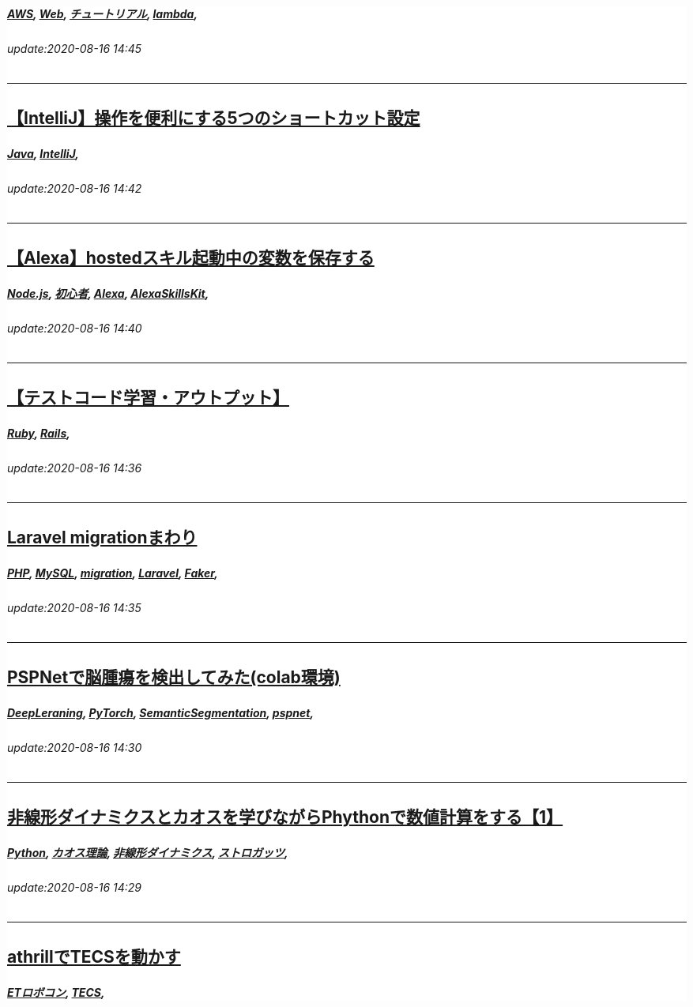 ##### [AWS](https://qiita.com/tags/AWS), [Web](https://qiita.com/tags/Web), [チュートリアル](https://qiita.com/tags/チュートリアル), [lambda](https://qiita.com/tags/lambda), 
###### update:2020-08-16 14:45
---
## [【IntelliJ】操作を便利にする5つのショートカット設定](https://qiita.com/hrk_okd/items/35844c8fab03d3db378a)
##### [Java](https://qiita.com/tags/Java), [IntelliJ](https://qiita.com/tags/IntelliJ), 
###### update:2020-08-16 14:42
---
## [【Alexa】hostedスキル起動中の変数を保存する](https://qiita.com/vram/items/57ca13a832de4047a016)
##### [Node.js](https://qiita.com/tags/Node.js), [初心者](https://qiita.com/tags/初心者), [Alexa](https://qiita.com/tags/Alexa), [AlexaSkillsKit](https://qiita.com/tags/AlexaSkillsKit), 
###### update:2020-08-16 14:40
---
## [【テストコード学習・アウトプット】](https://qiita.com/shibata_chiwawa/items/9159d42178694445886d)
##### [Ruby](https://qiita.com/tags/Ruby), [Rails](https://qiita.com/tags/Rails), 
###### update:2020-08-16 14:36
---
## [Laravel migrationまわり](https://qiita.com/takeshisakuma/items/9962dd94bd9301ea9e14)
##### [PHP](https://qiita.com/tags/PHP), [MySQL](https://qiita.com/tags/MySQL), [migration](https://qiita.com/tags/migration), [Laravel](https://qiita.com/tags/Laravel), [Faker](https://qiita.com/tags/Faker), 
###### update:2020-08-16 14:35
---
## [PSPNetで脳腫瘍を検出してみた(colab環境)](https://qiita.com/1998922akito/items/0bd1174bf0c5fd149b7f)
##### [DeepLeraning](https://qiita.com/tags/DeepLeraning), [PyTorch](https://qiita.com/tags/PyTorch), [SemanticSegmentation](https://qiita.com/tags/SemanticSegmentation), [pspnet](https://qiita.com/tags/pspnet), 
###### update:2020-08-16 14:30
---
## [非線形ダイナミクスとカオスを学びながらPhythonで数値計算をする【1】](https://qiita.com/tsubakky/items/3c43a33e8437eaa6810f)
##### [Python](https://qiita.com/tags/Python), [カオス理論](https://qiita.com/tags/カオス理論), [非線形ダイナミクス](https://qiita.com/tags/非線形ダイナミクス), [ストロガッツ](https://qiita.com/tags/ストロガッツ), 
###### update:2020-08-16 14:29
---
## [athrillでTECSを動かす](https://qiita.com/shimomu/items/4e27c918217e94000ebc)
##### [ETロボコン](https://qiita.com/tags/ETロボコン), [TECS](https://qiita.com/tags/TECS), 